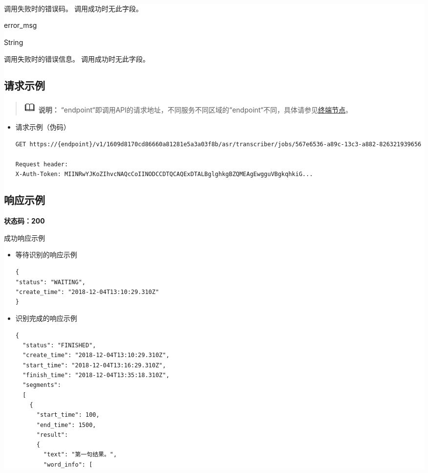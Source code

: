 <td class="cellrowborder" valign="top" width="60%" headers="mcps1.2.4.1.3 "><p id="p148676491117"><a name="p148676491117"></a><a name="p148676491117"></a>调用失败时的错误码。 调用成功时无此字段。</p>
</td>
</tr>
<tr id="row9866104920116"><td class="cellrowborder" valign="top" width="20%" headers="mcps1.2.4.1.1 "><p id="p148683491212"><a name="p148683491212"></a><a name="p148683491212"></a>error_msg</p>
</td>
<td class="cellrowborder" valign="top" width="20%" headers="mcps1.2.4.1.2 "><p id="p148682496112"><a name="p148682496112"></a><a name="p148682496112"></a>String</p>
</td>
<td class="cellrowborder" valign="top" width="60%" headers="mcps1.2.4.1.3 "><p id="p1486817494116"><a name="p1486817494116"></a><a name="p1486817494116"></a>调用失败时的错误信息。 调用成功时无此字段。</p>
</td>
</tr>
</tbody>
</table>

## 请求示例<a name="section2442162820284"></a>

>![](public_sys-resources/icon-note.gif) **说明：** 
>“endpoint“即调用API的请求地址，不同服务不同区域的“endpoint“不同，具体请参见[终端节点](终端节点.md)。

-   请求示例（伪码）

    ```
    GET https://{endpoint}/v1/1609d8170cd86660a81281e5a3a03f8b/asr/transcriber/jobs/567e6536-a89c-13c3-a882-826321939656
    
    Request header:
    X-Auth-Token: MIINRwYJKoZIhvcNAQcCoIINODCCDTQCAQExDTALBglghkgBZQMEAgEwgguVBgkqhkiG...
    ```


## 响应示例<a name="section187877516304"></a>

**状态码：200**

成功响应示例

-   等待识别的响应示例

    ```
    {
    "status": "WAITING",
    "create_time": "2018-12-04T13:10:29.310Z"
    }
    ```

-   识别完成的响应示例

    ```
    {
      "status": "FINISHED",
      "create_time": "2018-12-04T13:10:29.310Z",
      "start_time": "2018-12-04T13:16:29.310Z",
      "finish_time": "2018-12-04T13:35:18.310Z",
      "segments":
      [
        {
          "start_time": 100,
          "end_time": 1500,
          "result":
          {
            "text": "第一句结果。",
            "word_info": [